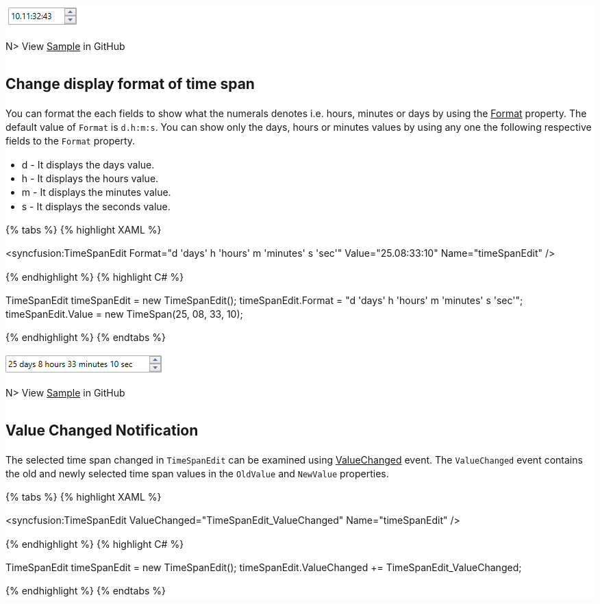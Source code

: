 ![Time span value changed by programmatically](Deals-with-TimeSpanEdit_images/Value_progammatically.png)

N> View [Sample](https://github.com/SyncfusionExamples/syncfusion-wpf-timespanedit-control-examples/tree/master/Samples/TimeSpanEdit-Features) in GitHub

## Change display format of time span

You can format the each fields to show what the numerals denotes i.e. hours, minutes or days by using the [Format](https://help.syncfusion.com/cr/wpf/Syncfusion.Windows.Shared.TimeSpanEdit.html#Syncfusion_Windows_Shared_TimeSpanEdit_Format) property. The default value of `Format` is `d.h:m:s`. You can show only the days, hours or minutes values by using any one the following respective fields to the `Format` property.

* d - It displays the days value.
* h - It displays the hours value.
* m - It displays the minutes value.
* s - It displays the seconds value.

{% tabs %}
{% highlight XAML %}

<syncfusion:TimeSpanEdit Format="d 'days' h 'hours' m 'minutes' s 'sec'" 
                         Value="25.08:33:10"
                         Name="timeSpanEdit" />

{% endhighlight %}
{% highlight C# %}

TimeSpanEdit timeSpanEdit = new TimeSpanEdit();
timeSpanEdit.Format = "d 'days' h 'hours' m 'minutes' s 'sec'";
timeSpanEdit.Value = new TimeSpan(25, 08, 33, 10);

{% endhighlight %}
{% endtabs %}

![TimeSpanEdit formats the displayed time span](Deals-with-TimeSpanEdit_images/Formatting.png)

N> View [Sample](https://github.com/SyncfusionExamples/syncfusion-wpf-timespanedit-control-examples/tree/master/Samples/TimeSpanEdit-Features) in GitHub

## Value Changed Notification

The selected time span changed in `TimeSpanEdit` can be examined using [ValueChanged](https://help.syncfusion.com/cr/wpf/Syncfusion.Windows.Shared.TimeSpanEdit.html) event. The `ValueChanged` event contains the old and newly selected time span values in the `OldValue` and `NewValue` properties.

{% tabs %}
{% highlight XAML %}

<syncfusion:TimeSpanEdit ValueChanged="TimeSpanEdit_ValueChanged"
                         Name="timeSpanEdit" />

{% endhighlight %}
{% highlight C# %}

TimeSpanEdit timeSpanEdit = new TimeSpanEdit();
timeSpanEdit.ValueChanged += TimeSpanEdit_ValueChanged;

{% endhighlight %}
{% endtabs %}
